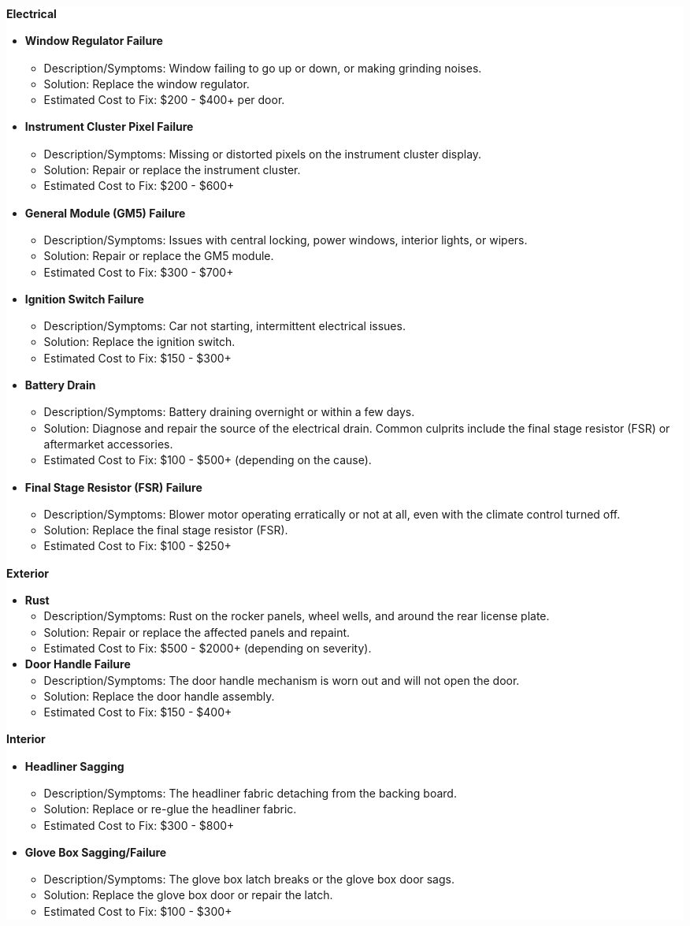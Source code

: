 **Electrical**

*   **Window Regulator Failure**
    *   Description/Symptoms: Window failing to go up or down, or making grinding noises.
    *   Solution: Replace the window regulator.
    *   Estimated Cost to Fix: $200 - $400+ per door.

*   **Instrument Cluster Pixel Failure**
    *   Description/Symptoms: Missing or distorted pixels on the instrument cluster display.
    *   Solution: Repair or replace the instrument cluster.
    *   Estimated Cost to Fix: $200 - $600+

*   **General Module (GM5) Failure**
    *   Description/Symptoms: Issues with central locking, power windows, interior lights, or wipers.
    *   Solution: Repair or replace the GM5 module.
    *   Estimated Cost to Fix: $300 - $700+

*   **Ignition Switch Failure**
    *   Description/Symptoms: Car not starting, intermittent electrical issues.
    *   Solution: Replace the ignition switch.
    *   Estimated Cost to Fix: $150 - $300+

*   **Battery Drain**
    *   Description/Symptoms: Battery draining overnight or within a few days.
    *   Solution: Diagnose and repair the source of the electrical drain. Common culprits include the final stage resistor (FSR) or aftermarket accessories.
    *   Estimated Cost to Fix: $100 - $500+ (depending on the cause).

*   **Final Stage Resistor (FSR) Failure**
    *   Description/Symptoms: Blower motor operating erratically or not at all, even with the climate control turned off.
    *   Solution: Replace the final stage resistor (FSR).
    *   Estimated Cost to Fix: $100 - $250+

**Exterior**

*   **Rust**
    *   Description/Symptoms: Rust on the rocker panels, wheel wells, and around the rear license plate.
    *   Solution: Repair or replace the affected panels and repaint.
    *   Estimated Cost to Fix: $500 - $2000+ (depending on severity).
*   **Door Handle Failure**
    *   Description/Symptoms: The door handle mechanism is worn out and will not open the door.
    *   Solution: Replace the door handle assembly.
    *   Estimated Cost to Fix: $150 - $400+

**Interior**

*   **Headliner Sagging**
    *   Description/Symptoms: The headliner fabric detaching from the backing board.
    *   Solution: Replace or re-glue the headliner fabric.
    *   Estimated Cost to Fix: $300 - $800+

*   **Glove Box Sagging/Failure**
    *   Description/Symptoms: The glove box latch breaks or the glove box door sags.
    *   Solution: Replace the glove box door or repair the latch.
    *   Estimated Cost to Fix: $100 - $300+
